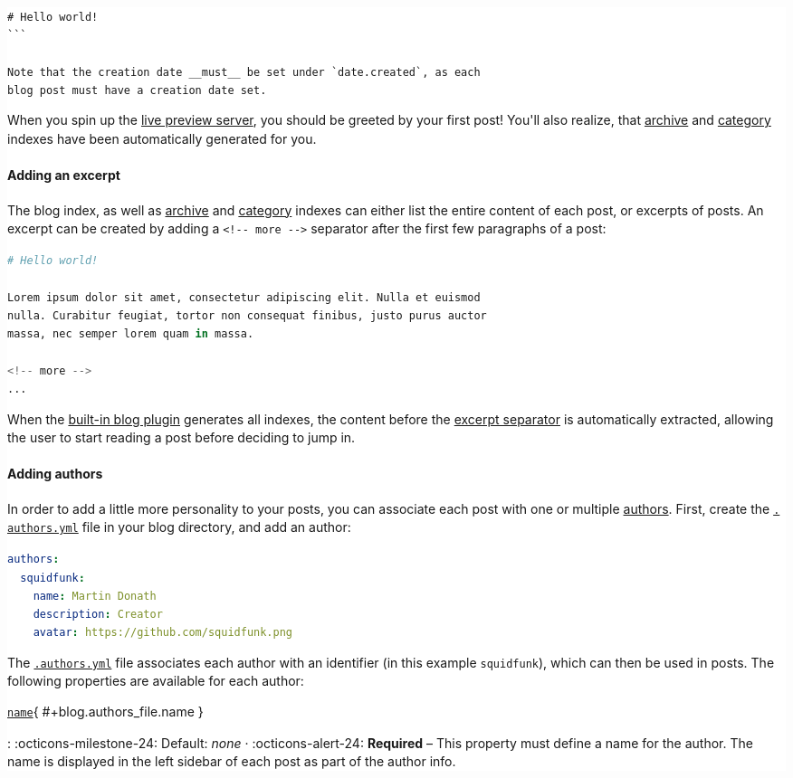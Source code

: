     # Hello world!
    ```

    Note that the creation date __must__ be set under `date.created`, as each
    blog post must have a creation date set.

When you spin up the [live preview server], you should be greeted by your first
post! You'll also realize, that [archive] and [category] indexes have been
automatically generated for you.

  [draft]: #drafts
  [This behavior can be changed]: #+blog.draft
  [live preview server]: ../creating-your-site.md#previewing-as-you-write

#### Adding an excerpt

The blog index, as well as [archive] and [category] indexes can either list the
entire content of each post, or excerpts of posts. An excerpt can be created by
adding a `<!-- more -->` separator after the first few paragraphs of a post:

``` py
# Hello world!

Lorem ipsum dolor sit amet, consectetur adipiscing elit. Nulla et euismod
nulla. Curabitur feugiat, tortor non consequat finibus, justo purus auctor
massa, nec semper lorem quam in massa.

<!-- more -->
...
```

When the [built-in blog plugin] generates all indexes, the content before the
[excerpt separator] is automatically extracted, allowing the user to start
reading a post before deciding to jump in.

  [excerpt separator]: #+blog.post_excerpt_separator

#### Adding authors

In order to add a little more personality to your posts, you can associate each
post with one or multiple [authors]. First, create the
[`.authors.yml`][authors_file] file in your blog directory, and add an author:

``` yaml
authors:
  squidfunk:
    name: Martin Donath
    description: Creator
    avatar: https://github.com/squidfunk.png
```

The [`.authors.yml`][authors_file] file associates each author with an
identifier (in this example `squidfunk`), which can then be used in posts.
The following properties are available for each author:

[`name`](#+blog.authors_file.name){ #+blog.authors_file.name }

:   :octicons-milestone-24: Default: _none_ · :octicons-alert-24: __Required__ –
    This property must define a name for the author. The name is displayed in
    the left sidebar of each post as part of the author info.


  [archive]: #archive
  [category]: #categories
  [post slugs]: #+blog.post_url_format
  [pagination]: #pagination
  [blog]: ../blog/index.md
  [Blog plugin support]: https://github.com/squidfunk/mkdocs-material/releases/tag/9.2.0
  [Insiders]: ../insiders/index.md
  [built-in plugins]: ../insiders/getting-started.md#built-in-plugins
  [this is configurable]: #+blog.blog_dir
  [environment variable]: https://www.mkdocs.org/user-guide/configuration/#environment-variables
  [docs_dir]: https://www.mkdocs.org/user-guide/configuration/#docs_dir
  [start writing your first post]: #writing-your-first-post
  [built-in blog plugin]: #built-in-blog-plugin
  [site language]: changing-the-language.md#site-language
  [Babel]: https://pypi.org/project/Babel/
  [pattern syntax]: https://babel.pocoo.org/en/latest/dates.html#pattern-syntax
  [post_url_date_format]: #+blog.post_url_date_format
  [post excerpts]: #adding-an-excerpt
  [Python Markdown Extensions]: https://facelessuser.github.io/pymdown-extensions/extras/slugs/
  [paginate]: https://pypi.org/project/paginate/
  [adding authors]: #adding-authors
  [when previewing your site]: ../creating-your-site.md#previewing-as-you-write
  [rss]: https://guts.github.io/mkdocs-rss-plugin/
  [categories]: #categories
  [tags]: setting-up-tags.md#built-in-tags-plugin
  [comment system]: adding-a-comment-system.md
  [necessary metadata]: https://guts.github.io/mkdocs-rss-plugin/configuration/#integration
  [theme extension]: ../customization.md
  [documentation]: https://guts.github.io/mkdocs-rss-plugin/configuration/
  [authors]: #authors
  [authors_file]: #+blog.authors_file
  [categories_allowed]: #+blog.categories_allowed
  [built-in tags plugin]: setting-up-tags.md#built-in-tags-plugin
  [tags index]: setting-up-tags.md#adding-a-tags-index
  [nav]: https://www.mkdocs.org/user-guide/configuration/#nav
  [subtitle]: ../reference/index.md#setting-the-page-subtitle
  [readtime]: https://pypi.org/project/readtime/
  [enabled]: #+blog.post_readtime
  [built-in meta plugin]: ../reference/index.md#built-in-meta-plugin
  [add the category]: #adding-categories
  [page description]: ../reference/index.md#setting-the-page-description
  [categories_url_format]: #+blog.categories_url_format
  [categories_slugify]: #+blog.categories_slugify
  [theme extension]: ../customization.md#extending-the-theme
  [blog.html]: https://github.com/squidfunk/mkdocs-material-insiders/blob/master/src/blog.html
  [blog-post.html]: https://github.com/squidfunk/mkdocs-material-insiders/blob/master/src/blog-post.htmlhtml